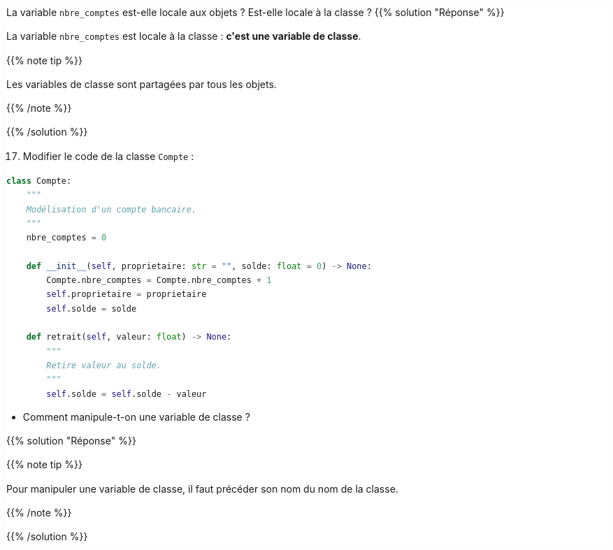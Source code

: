 La variable `nbre_comptes` est-elle locale aux objets ? Est-elle locale à la classe ?
{{% solution "Réponse" %}}

La variable `nbre_comptes` est locale à la classe&nbsp;: **c'est une variable de classe**.

{{% note tip %}}

Les variables de classe sont partagées par tous les objets.

{{% /note %}}

{{% /solution %}}

17. Modifier le code de la classe `Compte` :
```python
class Compte:
    """
    Modélisation d'un compte bancaire.
    """
    nbre_comptes = 0
    
    def __init__(self, proprietaire: str = "", solde: float = 0) -> None:
        Compte.nbre_comptes = Compte.nbre_comptes + 1
        self.proprietaire = proprietaire
        self.solde = solde
        
    def retrait(self, valeur: float) -> None:
        """
        Retire valeur au solde.
        """
        self.solde = self.solde - valeur
``` 
- Comment manipule-t-on une variable de classe ?

{{% solution "Réponse" %}}

{{% note tip %}}

Pour manipuler une variable de classe, il faut précéder son nom du nom de la classe.

{{% /note %}}

{{% /solution %}}